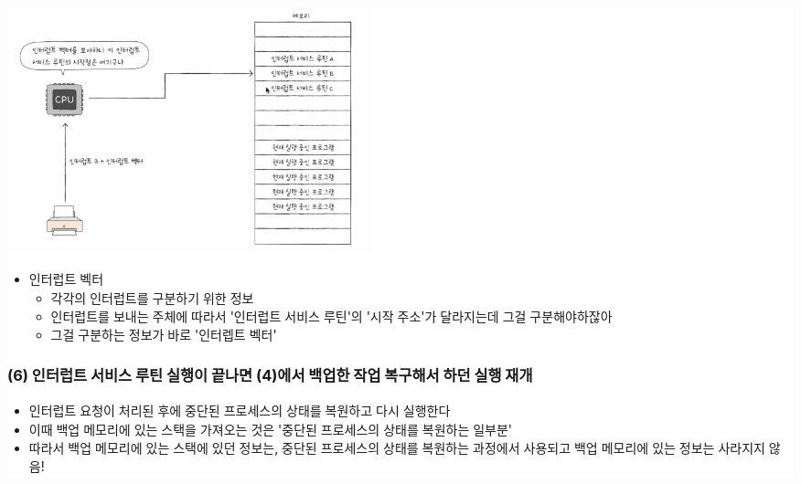 <img alt="img_54.png" src="img/img_54.png" width="400"/>

- 인터럽트 벡터
    - 각각의 인터럽트를 구분하기 위한 정보
    - 인터럽트를 보내는 주체에 따라서 '인터럽트 서비스 루틴'의 '시작 주소'가 달라지는데 그걸 구분해야하잖아
    - 그걸 구분하는 정보가 바로 '인터렙트 벡터'

### (6) 인터럽트 서비스 루틴 실행이 끝나면 (4)에서 백업한 작업 복구해서 하던 실행 재개

- 인터럽트 요청이 처리된 후에 중단된 프로세스의 상태를 복원하고 다시 실행한다
- 이때 백업 메모리에 있는 스택을 가져오는 것은 '중단된 프로세스의 상태를 복원하는 일부분'
- 따라서 백업 메모리에 있는 스택에 있던 정보는, 중단된 프로세스의 상태를 복원하는 과정에서 사용되고 백업 메모리에 있는 정보는 사라지지 않음!
